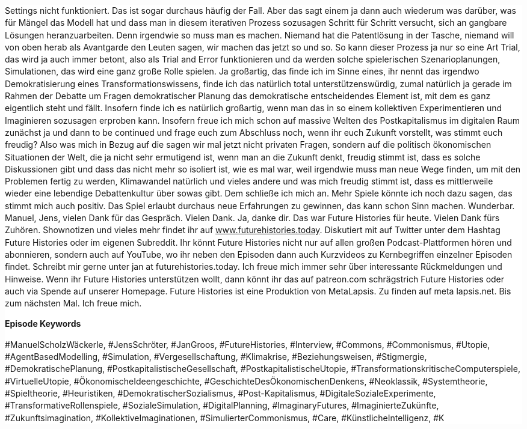 Settings nicht funktioniert. Das ist sogar durchaus häufig der Fall. Aber das sagt einem ja dann auch wiederum was darüber, was für Mängel das Modell hat und dass man in diesem iterativen Prozess sozusagen Schritt für Schritt versucht, sich an gangbare Lösungen heranzuarbeiten. Denn irgendwie so muss man es machen. Niemand hat die Patentlösung in der Tasche, niemand will von oben herab als Avantgarde den Leuten sagen, wir machen das jetzt so und so. So kann dieser Prozess ja nur so eine Art Trial, das wird ja auch immer betont, also als Trial and Error funktionieren und da werden solche spielerischen Szenarioplanungen, Simulationen, das wird eine ganz große Rolle spielen. Ja großartig, das finde ich im Sinne eines, ihr nennt das irgendwo Demokratisierung eines Transformationswissens, finde ich das natürlich total unterstützenswürdig, zumal natürlich ja gerade im Rahmen der Debatte um Fragen demokratischer Planung das demokratische entscheidendes Element ist, mit dem es ganz eigentlich steht und fällt. Insofern finde ich es natürlich großartig, wenn man das in so einem kollektiven Experimentieren und Imaginieren sozusagen erproben kann. Insofern freue ich mich schon auf massive Welten des Postkapitalismus im digitalen Raum zunächst ja und dann to be continued und frage euch zum Abschluss noch, wenn ihr euch Zukunft vorstellt, was stimmt euch freudig? Also was mich in Bezug auf die sagen wir mal jetzt nicht privaten Fragen, sondern auf die politisch ökonomischen Situationen der Welt, die ja nicht sehr ermutigend ist, wenn man an die Zukunft denkt, freudig stimmt ist, dass es solche Diskussionen gibt und dass das nicht mehr so isoliert ist, wie es mal war, weil irgendwie muss man neue Wege finden, um mit den Problemen fertig zu werden, Klimawandel natürlich und vieles andere und was mich freudig stimmt ist, dass es mittlerweile wieder eine lebendige Debattenkultur über sowas gibt. Dem schließe ich mich an. Mehr Spiele könnte ich noch dazu sagen, das stimmt mich auch positiv. Das Spiel erlaubt durchaus neue Erfahrungen zu gewinnen, das kann schon Sinn machen. Wunderbar. Manuel, Jens, vielen Dank für das Gespräch. Vielen Dank. Ja, danke dir. Das war Future Histories für heute. Vielen Dank fürs Zuhören. Shownotizen und vieles mehr findet ihr auf www.futurehistories.today. Diskutiert mit auf Twitter unter dem Hashtag Future Histories oder im eigenen Subreddit. Ihr könnt Future Histories nicht nur auf allen großen Podcast-Plattformen hören und abonnieren, sondern auch auf YouTube, wo ihr neben den Episoden dann auch Kurzvideos zu Kernbegriffen einzelner Episoden findet. Schreibt mir gerne unter jan at futurehistories.today. Ich freue mich immer sehr über interessante Rückmeldungen und Hinweise. Wenn ihr Future Histories unterstützen wollt, dann könnt ihr das auf patreon.com schrägstrich Future Histories oder auch via Spende auf unserer Homepage. Future Histories ist eine Produktion von MetaLapsis. Zu finden auf meta lapsis.net. Bis zum nächsten Mal. Ich freue mich. 

**Episode Keywords**

#ManuelScholzWäckerle, #JensSchröter, #JanGroos, #FutureHistories, #Interview, #Commons, #Commonismus, #Utopie, #AgentBasedModelling, #Simulation, #Vergesellschaftung, #Klimakrise, #Beziehungsweisen, #Stigmergie, #DemokratischePlanung, #PostkapitalistischeGesellschaft, #PostkapitalistischeUtopie, #TransformationskritischeComputerspiele, #VirtuelleUtopie, #ÖkonomischeIdeengeschichte, #GeschichteDesÖkonomischenDenkens, #Neoklassik, #Systemtheorie, #Spieltheorie, #Heuristiken, #DemokratischerSozialismus, #Post-Kapitalismus, #DigitaleSozialeExperimente, #TransformativeRollenspiele, #SozialeSimulation, #DigitalPlanning, #ImaginaryFutures, #ImaginierteZukünfte, #Zukunftsimagination, #KollektiveImaginationen, #SimulierterCommonismus, #Care, #KünstlicheIntelligenz, #K

